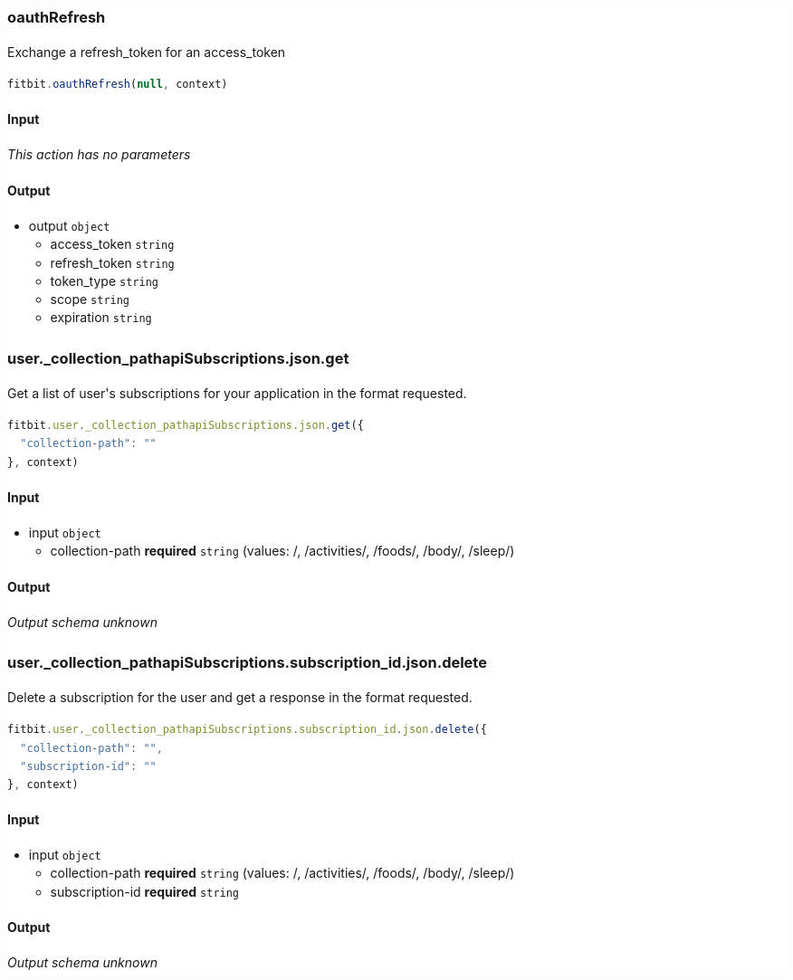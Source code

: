 ### oauthRefresh
Exchange a refresh_token for an access_token


```js
fitbit.oauthRefresh(null, context)
```

#### Input
*This action has no parameters*

#### Output
* output `object`
  * access_token `string`
  * refresh_token `string`
  * token_type `string`
  * scope `string`
  * expiration `string`

### user._collection_pathapiSubscriptions.json.get
Get a list of user's subscriptions for your application in the format requested.


```js
fitbit.user._collection_pathapiSubscriptions.json.get({
  "collection-path": ""
}, context)
```

#### Input
* input `object`
  * collection-path **required** `string` (values: /, /activities/, /foods/, /body/, /sleep/)

#### Output
*Output schema unknown*

### user._collection_pathapiSubscriptions.subscription_id.json.delete
Delete a subscription for the user and get a response in the format requested.


```js
fitbit.user._collection_pathapiSubscriptions.subscription_id.json.delete({
  "collection-path": "",
  "subscription-id": ""
}, context)
```

#### Input
* input `object`
  * collection-path **required** `string` (values: /, /activities/, /foods/, /body/, /sleep/)
  * subscription-id **required** `string`

#### Output
*Output schema unknown*
